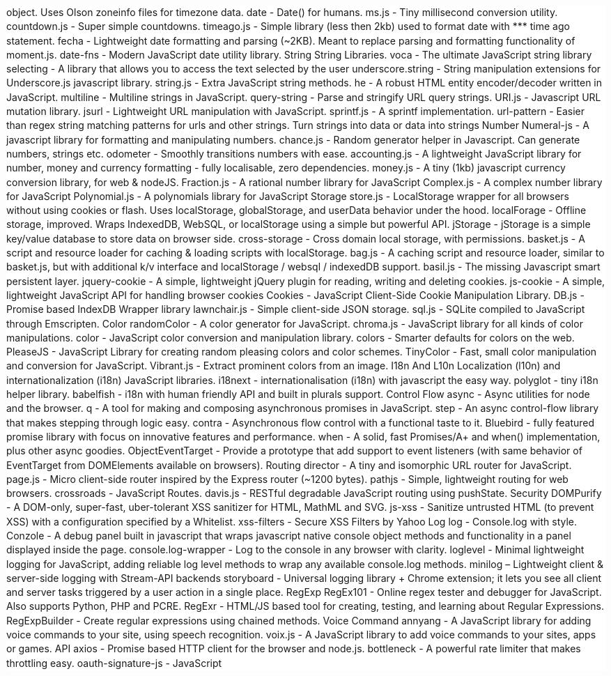 object. Uses Olson zoneinfo files for timezone data. date - Date() for humans. ms.js - Tiny millisecond conversion utility. countdown.js - Super simple countdowns. timeago.js - Simple library (less then 2kb) used to format date with *** time ago statement. fecha - Lightweight date formatting and parsing (~2KB). Meant to replace parsing and formatting functionality of moment.js. date-fns - Modern JavaScript date utility library. String String Libraries. voca - The ultimate JavaScript string library selecting - A library that allows you to access the text selected by the user underscore.string - String manipulation extensions for Underscore.js javascript library. string.js - Extra JavaScript string methods. he - A robust HTML entity encoder/decoder written in JavaScript. multiline - Multiline strings in JavaScript. query-string - Parse and stringify URL query strings. URI.js - Javascript URL mutation library. jsurl - Lightweight URL manipulation with JavaScript. sprintf.js - A sprintf implementation. url-pattern - Easier than regex string matching patterns for urls and other strings. Turn strings into data or data into strings Number Numeral-js - A javascript library for formatting and manipulating numbers. chance.js - Random generator helper in Javascript. Can generate numbers, strings etc. odometer - Smoothly transitions numbers with ease. accounting.js - A lightweight JavaScript library for number, money and currency formatting - fully localisable, zero dependencies. money.js - A tiny (1kb) javascript currency conversion library, for web & nodeJS. Fraction.js - A rational number library for JavaScript Complex.js - A complex number library for JavaScript Polynomial.js - A polynomials library for JavaScript Storage store.js - LocalStorage wrapper for all browsers without using cookies or flash. Uses localStorage, globalStorage, and userData behavior under the hood. localForage - Offline storage, improved. Wraps IndexedDB, WebSQL, or localStorage using a simple but powerful API. jStorage - jStorage is a simple key/value database to store data on browser side. cross-storage - Cross domain local storage, with permissions. basket.js - A script and resource loader for caching & loading scripts with localStorage. bag.js - A caching script and resource loader, similar to basket.js, but with additional k/v interface and localStorage / websql / indexedDB support. basil.js - The missing Javascript smart persistent layer. jquery-cookie - A simple, lightweight jQuery plugin for reading, writing and deleting cookies. js-cookie - A simple, lightweight JavaScript API for handling browser cookies Cookies - JavaScript Client-Side Cookie Manipulation Library. DB.js - Promise based IndexDB Wrapper library lawnchair.js - Simple client-side JSON storage. sql.js - SQLite compiled to JavaScript through Emscripten. Color randomColor - A color generator for JavaScript. chroma.js - JavaScript library for all kinds of color manipulations. color - JavaScript color conversion and manipulation library. colors - Smarter defaults for colors on the web. PleaseJS - JavaScript Library for creating random pleasing colors and color schemes. TinyColor - Fast, small color manipulation and conversion for JavaScript. Vibrant.js - Extract prominent colors from an image. I18n And L10n Localization (l10n) and internationalization (i18n) JavaScript libraries. i18next - internationalisation (i18n) with javascript the easy way. polyglot - tiny i18n helper library. babelfish - i18n with human friendly API and built in plurals support. Control Flow async - Async utilities for node and the browser. q - A tool for making and composing asynchronous promises in JavaScript. step - An async control-flow library that makes stepping through logic easy. contra - Asynchronous flow control with a functional taste to it. Bluebird - fully featured promise library with focus on innovative features and performance. when - A solid, fast Promises/A+ and when() implementation, plus other async goodies. ObjectEventTarget - Provide a prototype that add support to event listeners (with same behavior of EventTarget from DOMElements available on browsers). Routing director - A tiny and isomorphic URL router for JavaScript. page.js - Micro client-side router inspired by the Express router (~1200 bytes). pathjs - Simple, lightweight routing for web browsers. crossroads - JavaScript Routes. davis.js - RESTful degradable JavaScript routing using pushState. Security DOMPurify - A DOM-only, super-fast, uber-tolerant XSS sanitizer for HTML, MathML and SVG. js-xss - Sanitize untrusted HTML (to prevent XSS) with a configuration specified by a Whitelist. xss-filters - Secure XSS Filters by Yahoo Log log - Console.log with style. Conzole - A debug panel built in javascript that wraps javascript native console object methods and functionality in a panel displayed inside the page. console.log-wrapper - Log to the console in any browser with clarity. loglevel - Minimal lightweight logging for JavaScript, adding reliable log level methods to wrap any available console.log methods. minilog – Lightweight client & server-side logging with Stream-API backends storyboard - Universal logging library + Chrome extension; it lets you see all client and server tasks triggered by a user action in a single place. RegExp RegEx101 - Online regex tester and debugger for JavaScript. Also supports Python, PHP and PCRE. RegExr - HTML/JS based tool for creating, testing, and learning about Regular Expressions. RegExpBuilder - Create regular expressions using chained methods. Voice Command annyang - A JavaScript library for adding voice commands to your site, using speech recognition. voix.js - A JavaScript library to add voice commands to your sites, apps or games. API axios - Promise based HTTP client for the browser and node.js. bottleneck - A powerful rate limiter that makes throttling easy. oauth-signature-js - JavaScript